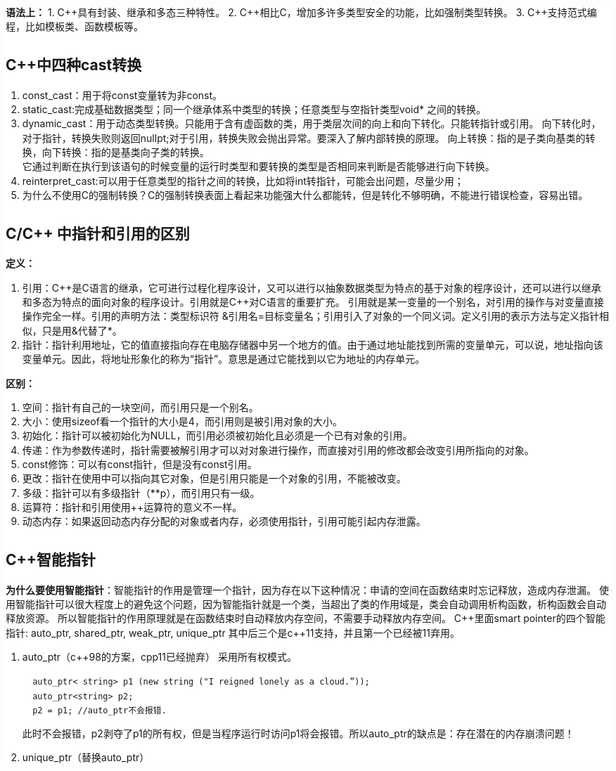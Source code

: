    **语法上：**
     1. C++具有封装、继承和多态三种特性。
     2. C++相比C，增加多许多类型安全的功能，比如强制类型转换。
     3. C++支持范式编程，比如模板类、函数模板等。
      
## C++中四种cast转换

   1. const_cast：用于将const变量转为非const。
   2. static_cast:完成基础数据类型；同一个继承体系中类型的转换；任意类型与空指针类型void* 之间的转换。
   3. dynamic_cast：用于动态类型转换。只能用于含有虚函数的类，用于类层次间的向上和向下转化。只能转指针或引用。
   向下转化时，对于指针，转换失败则返回nullpt;对于引用，转换失败会抛出异常。要深入了解内部转换的原理。
   向上转换：指的是子类向基类的转换，向下转换：指的是基类向子类的转换。   
   它通过判断在执行到该语句的时候变量的运行时类型和要转换的类型是否相同来判断是否能够进行向下转换。
   4. reinterpret_cast:可以用于任意类型的指针之间的转换，比如将int转指针，可能会出问题，尽量少用；
   5. 为什么不使用C的强制转换？C的强制转换表面上看起来功能强大什么都能转，但是转化不够明确，不能进行错误检查，容易出错。
   
## C/C++ 中指针和引用的区别

**定义：**
   1. 引用：C++是C语言的继承，它可进行过程化程序设计，又可以进行以抽象数据类型为特点的基于对象的程序设计，还可以进行以继承和多态为特点的面向对象的程序设计。引用就是C++对C语言的重要扩充。
   引用就是某一变量的一个别名，对引用的操作与对变量直接操作完全一样。引用的声明方法：类型标识符 &引用名=目标变量名；引用引入了对象的一个同义词。定义引用的表示方法与定义指针相似，只是用&代替了*。
   2. 指针：指针利用地址，它的值直接指向存在电脑存储器中另一个地方的值。由于通过地址能找到所需的变量单元，可以说，地址指向该变量单元。因此，将地址形象化的称为“指针”。意思是通过它能找到以它为地址的内存单元。
   
**区别：**
   1. 空间：指针有自己的一块空间，而引用只是一个别名。
   2. 大小：使用sizeof看一个指针的大小是4，而引用则是被引用对象的大小。
   3. 初始化：指针可以被初始化为NULL，而引用必须被初始化且必须是一个已有对象的引用。
   4. 传递：作为参数传递时，指针需要被解引用才可以对对象进行操作，而直接对引用的修改都会改变引用所指向的对象。
   5. const修饰：可以有const指针，但是没有const引用。
   6. 更改：指针在使用中可以指向其它对象，但是引用只能是一个对象的引用，不能被改变。
   7. 多级：指针可以有多级指针（**p），而引用只有一级。
   8. 运算符：指针和引用使用++运算符的意义不一样。
   9. 动态内存：如果返回动态内存分配的对象或者内存，必须使用指针，引用可能引起内存泄露。
   
## C++智能指针

**为什么要使用智能指针**：智能指针的作用是管理一个指针，因为存在以下这种情况：申请的空间在函数结束时忘记释放，造成内存泄漏。
使用智能指针可以很大程度上的避免这个问题，因为智能指针就是一个类，当超出了类的作用域是，类会自动调用析构函数，析构函数会自动释放资源。
所以智能指针的作用原理就是在函数结束时自动释放内存空间，不需要手动释放内存空间。
C++里面smart pointer的四个智能指针: auto_ptr, shared_ptr, weak_ptr, unique_ptr 其中后三个是c++11支持，并且第一个已经被11弃用。

1. auto_ptr（c++98的方案，cpp11已经抛弃）
    采用所有权模式。
    ```
      auto_ptr< string> p1 (new string ("I reigned lonely as a cloud.”));
      auto_ptr<string> p2;
      p2 = p1; //auto_ptr不会报错.
    ```
    此时不会报错，p2剥夺了p1的所有权，但是当程序运行时访问p1将会报错。所以auto_ptr的缺点是：存在潜在的内存崩溃问题！
    
2. unique_ptr（替换auto_ptr）

